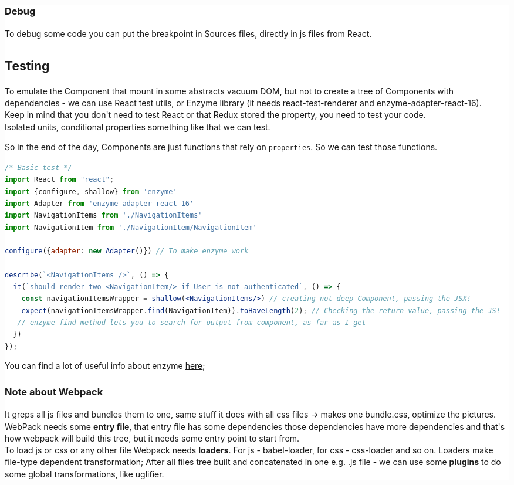 ### Debug
To debug some code you can put the breakpoint in Sources files, directly in js files from React.

## Testing
To emulate the Component that mount in some abstracts vacuum DOM, but not to create a tree of Components with 
dependencies - we can use React test utils, or Enzyme library (it needs react-test-renderer and enzyme-adapter-react-16). \
Keep in mind that you don't need to test React or that Redux stored the property, you need to test your code. \
Isolated units, conditional properties something like that we can test.

So in the end of the day, Components are just functions that rely on `properties`. So we can test those functions.

```jsx
/* Basic test */
import React from "react";
import {configure, shallow} from 'enzyme' 
import Adapter from 'enzyme-adapter-react-16'
import NavigationItems from './NavigationItems'
import NavigationItem from './NavigationItem/NavigationItem'

configure({adapter: new Adapter()}) // To make enzyme work

describe(`<NavigationItems />`, () => {
  it(`should render two <NavigationItem/> if User is not authenticated`, () => {
    const navigationItemsWrapper = shallow(<NavigationItems/>) // creating not deep Component, passing the JSX!
    expect(navigationItemsWrapper.find(NavigationItem)).toHaveLength(2); // Checking the return value, passing the JS!
   // enzyme find method lets you to search for output from component, as far as I get
  })
});
```

You can find a lot of useful info about enzyme [here](https://enzymejs.github.io/enzyme/docs/api/);

### Note about Webpack
It greps all js files and bundles them to one, same stuff it does with all css files -> makes one bundle.css, optimize
the pictures. \
WebPack needs some **entry file**, that entry file has some dependencies those dependencies have more dependencies and that's
how webpack will build this tree, but it needs some entry point to start from. \
To load js or css or any other file Webpack needs **loaders**. For js - babel-loader, for css - css-loader and so on. Loaders
make file-type dependent transformation;
After all files tree built and concatenated in one e.g. .js file - we can use some **plugins** to do some global 
transformations, like uglifier.
